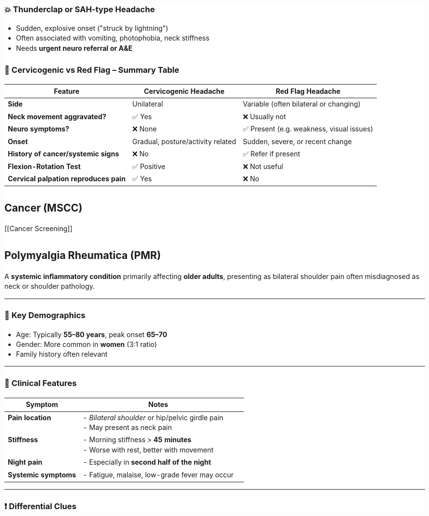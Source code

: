 ### 💥 Thunderclap or SAH-type Headache

- Sudden, explosive onset ("struck by lightning")
- Often associated with vomiting, photophobia, neck stiffness
- Needs **urgent neuro referral or A&E**

### 🧪 Cervicogenic vs Red Flag – Summary Table

| Feature                            | Cervicogenic Headache                | Red Flag Headache                         |
|------------------------------------|--------------------------------------|-------------------------------------------|
| **Side**                           | Unilateral                           | Variable (often bilateral or changing)    |
| **Neck movement aggravated?**      | ✅ Yes                                | ❌ Usually not                            |
| **Neuro symptoms?**                | ❌ None                               | ✅ Present (e.g. weakness, visual issues) |
| **Onset**                          | Gradual, posture/activity related    | Sudden, severe, or recent change          |
| **History of cancer/systemic signs**| ❌ No                                | ✅ Refer if present                        |
| **Flexion-Rotation Test**          | ✅ Positive                           | ❌ Not useful                             |
| **Cervical palpation reproduces pain** | ✅ Yes                            | ❌ No                                     |

## Cancer (MSCC)
[[Cancer Screening]]
## Polymyalgia Rheumatica (PMR)

A **systemic inflammatory condition** primarily affecting **older adults**, presenting as bilateral shoulder pain often misdiagnosed as neck or shoulder pathology.

---
### 👵 Key Demographics

- Age: Typically **55–80 years**, peak onset **65–70**
- Gender: More common in **women** (3:1 ratio)
- Family history often relevant
---
### 🧠 Clinical Features

| Symptom               | Notes                                                                           |     |
| --------------------- | ------------------------------------------------------------------------------- | --- |
| **Pain location**     | - *Bilateral shoulder* or hip/pelvic girdle pain<br>- May present as neck pain  |     |
| **Stiffness**         | - Morning stiffness > **45 minutes**<br>- Worse with rest, better with movement |     |
| **Night pain**        | - Especially in **second half of the night**                                    |     |
| **Systemic symptoms** | - Fatigue, malaise, low-grade fever may occur                                   |     |

---
### ❗ Differential Clues
